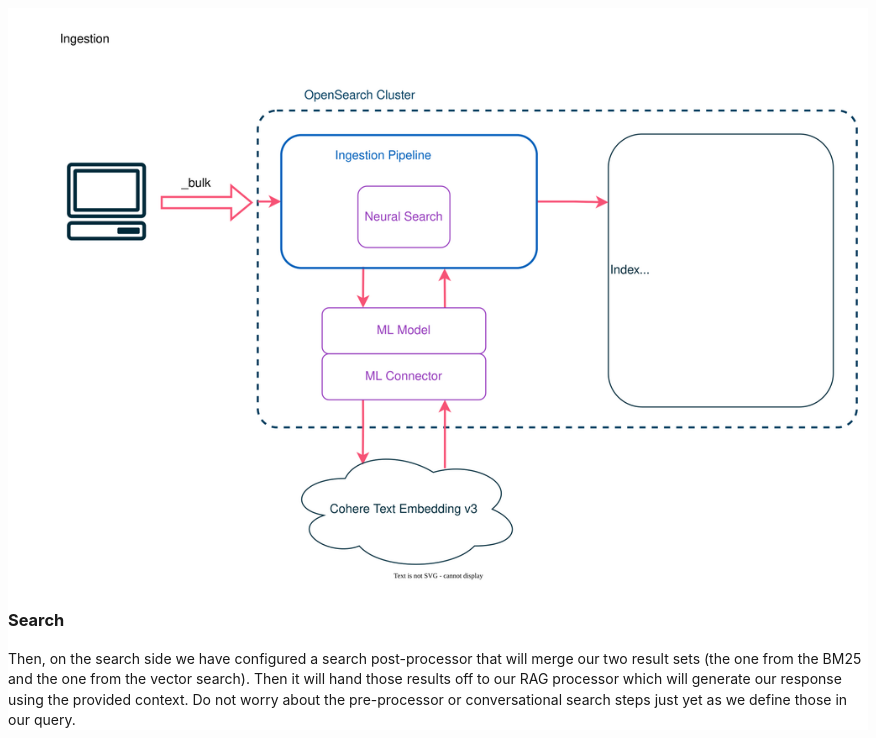 ![Ingestion Pipeline](/diagrams/RAGE_Search_Ingest.svg)

### Search

Then, on the search side we have configured a search post-processor that will merge our two result sets (the one from the BM25 and the one from the vector search). Then it will hand those results off to our RAG processor which will generate our response using the provided context. Do not worry about the pre-processor or conversational search steps just yet as we define those in our query. 
